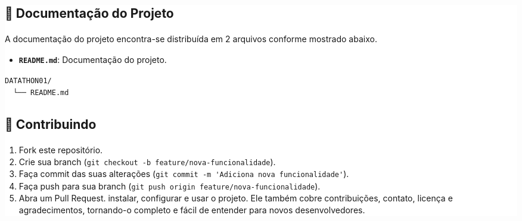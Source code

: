 
## 📖 Documentação do Projeto
A documentação do projeto encontra-se distribuída em 2 arquivos conforme mostrado abaixo.
- **`README.md`**: Documentação do projeto.
```bash
DATATHON01/
  └── README.md
```

## 🤝 Contribuindo
1. Fork este repositório.
2. Crie sua branch (`git checkout -b feature/nova-funcionalidade`).
3. Faça commit das suas alterações (`git commit -m 'Adiciona nova funcionalidade'`).
4. Faça push para sua branch (`git push origin feature/nova-funcionalidade`).
5. Abra um Pull Request.
instalar, configurar e usar o projeto. Ele também cobre contribuições, contato, licença e agradecimentos, tornando-o completo e fácil de entender para novos desenvolvedores.